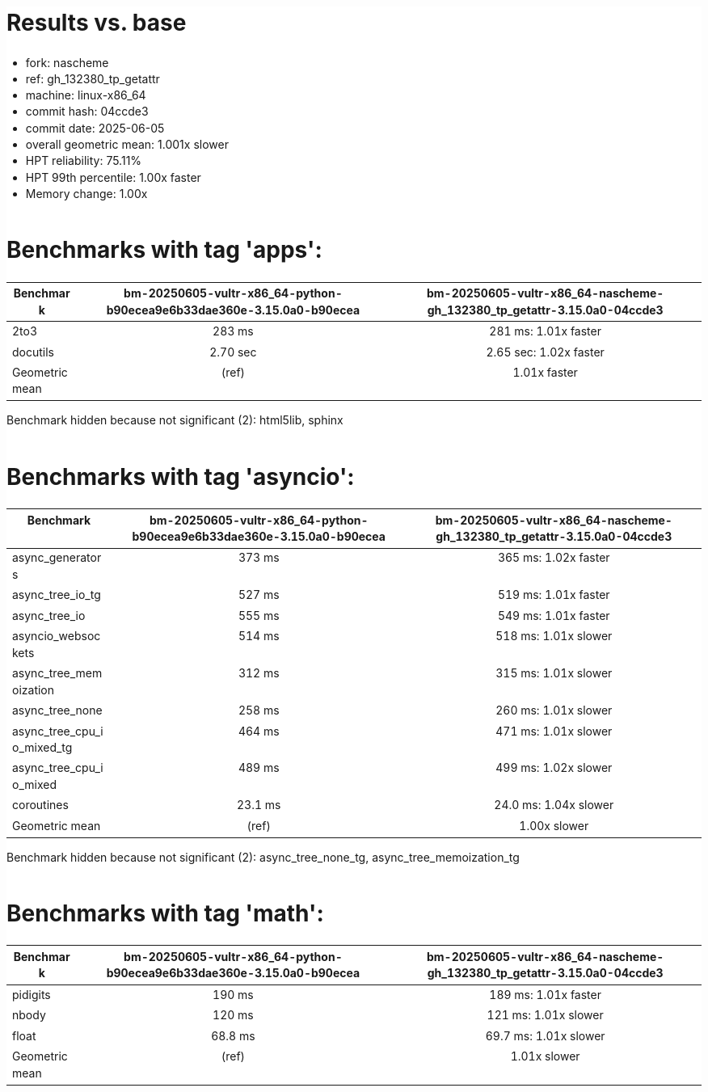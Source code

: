 # Results vs. base

- fork: nascheme
- ref: gh_132380_tp_getattr
- machine: linux-x86_64
- commit hash: 04ccde3
- commit date: 2025-06-05
- overall geometric mean: 1.001x slower
- HPT reliability: 75.11%
- HPT 99th percentile: 1.00x faster
- Memory change: 1.00x

Benchmarks with tag 'apps':
===========================

| Benchmark      | bm-20250605-vultr-x86_64-python-b90ecea9e6b33dae360e-3.15.0a0-b90ecea | bm-20250605-vultr-x86_64-nascheme-gh_132380_tp_getattr-3.15.0a0-04ccde3 |
|----------------|:---------------------------------------------------------------------:|:-----------------------------------------------------------------------:|
| 2to3           | 283 ms                                                                | 281 ms: 1.01x faster                                                    |
| docutils       | 2.70 sec                                                              | 2.65 sec: 1.02x faster                                                  |
| Geometric mean | (ref)                                                                 | 1.01x faster                                                            |

Benchmark hidden because not significant (2): html5lib, sphinx

Benchmarks with tag 'asyncio':
==============================

| Benchmark                  | bm-20250605-vultr-x86_64-python-b90ecea9e6b33dae360e-3.15.0a0-b90ecea | bm-20250605-vultr-x86_64-nascheme-gh_132380_tp_getattr-3.15.0a0-04ccde3 |
|----------------------------|:---------------------------------------------------------------------:|:-----------------------------------------------------------------------:|
| async_generators           | 373 ms                                                                | 365 ms: 1.02x faster                                                    |
| async_tree_io_tg           | 527 ms                                                                | 519 ms: 1.01x faster                                                    |
| async_tree_io              | 555 ms                                                                | 549 ms: 1.01x faster                                                    |
| asyncio_websockets         | 514 ms                                                                | 518 ms: 1.01x slower                                                    |
| async_tree_memoization     | 312 ms                                                                | 315 ms: 1.01x slower                                                    |
| async_tree_none            | 258 ms                                                                | 260 ms: 1.01x slower                                                    |
| async_tree_cpu_io_mixed_tg | 464 ms                                                                | 471 ms: 1.01x slower                                                    |
| async_tree_cpu_io_mixed    | 489 ms                                                                | 499 ms: 1.02x slower                                                    |
| coroutines                 | 23.1 ms                                                               | 24.0 ms: 1.04x slower                                                   |
| Geometric mean             | (ref)                                                                 | 1.00x slower                                                            |

Benchmark hidden because not significant (2): async_tree_none_tg, async_tree_memoization_tg

Benchmarks with tag 'math':
===========================

| Benchmark      | bm-20250605-vultr-x86_64-python-b90ecea9e6b33dae360e-3.15.0a0-b90ecea | bm-20250605-vultr-x86_64-nascheme-gh_132380_tp_getattr-3.15.0a0-04ccde3 |
|----------------|:---------------------------------------------------------------------:|:-----------------------------------------------------------------------:|
| pidigits       | 190 ms                                                                | 189 ms: 1.01x faster                                                    |
| nbody          | 120 ms                                                                | 121 ms: 1.01x slower                                                    |
| float          | 68.8 ms                                                               | 69.7 ms: 1.01x slower                                                   |
| Geometric mean | (ref)                                                                 | 1.01x slower                                                            |
